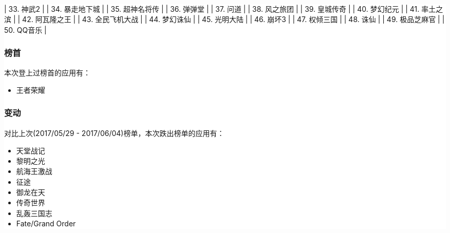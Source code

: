 | 33. 神武2 |
| 34. 暴走地下城 |
| 35. 超神名将传 |
| 36. 弹弹堂 |
| 37. 问道 |
| 38. 风之旅团 |
| 39. 皇城传奇 |
| 40. 梦幻纪元 |
| 41. 率土之滨 |
| 42. 阿瓦隆之王 |
| 43. 全民飞机大战 |
| 44. 梦幻诛仙 |
| 45. 光明大陆 |
| 46. 崩坏3 |
| 47. 权倾三国 |
| 48. 诛仙 |
| 49. 极品芝麻官  |
| 50. QQ音乐 |








### 榜首

本次登上过榜首的应用有：

* 王者荣耀








### 变动

对比上次(2017/05/29 - 2017/06/04)榜单，本次跌出榜单的应用有：

* 天堂战记
* 黎明之光
* 航海王激战
* 征途
* 御龙在天
* 传奇世界
* 乱轰三国志
* Fate/Grand Order

